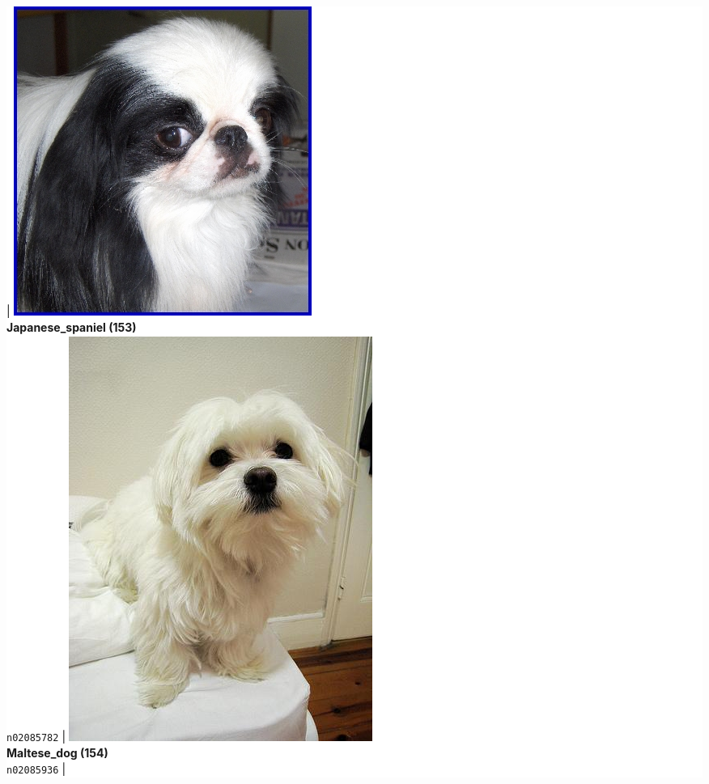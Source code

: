 | ![Japanese_spaniel](n02085782_Japanese_spaniel.JPEG) <br/> **Japanese_spaniel (153)** <br/> `n02085782` | ![Maltese_dog](n02085936_Maltese_dog.JPEG) <br/> **Maltese_dog (154)** <br/> `n02085936` |